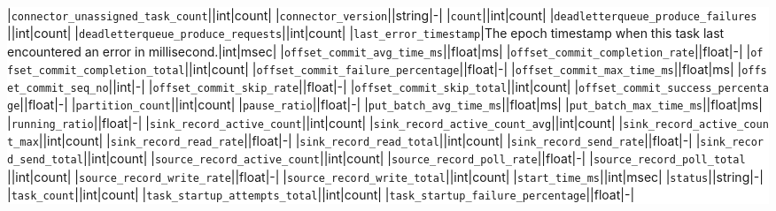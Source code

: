 |`connector_unassigned_task_count`||int|count|
|`connector_version`||string|-|
|`count`||int|count|
|`deadletterqueue_produce_failures`||int|count|
|`deadletterqueue_produce_requests`||int|count|
|`last_error_timestamp`|The epoch timestamp when this task last encountered an error in millisecond.|int|msec|
|`offset_commit_avg_time_ms`||float|ms|
|`offset_commit_completion_rate`||float|-|
|`offset_commit_completion_total`||int|count|
|`offset_commit_failure_percentage`||float|-|
|`offset_commit_max_time_ms`||float|ms|
|`offset_commit_seq_no`||int|-|
|`offset_commit_skip_rate`||float|-|
|`offset_commit_skip_total`||int|count|
|`offset_commit_success_percentage`||float|-|
|`partition_count`||int|count|
|`pause_ratio`||float|-|
|`put_batch_avg_time_ms`||float|ms|
|`put_batch_max_time_ms`||float|ms|
|`running_ratio`||float|-|
|`sink_record_active_count`||int|count|
|`sink_record_active_count_avg`||int|count|
|`sink_record_active_count_max`||int|count|
|`sink_record_read_rate`||float|-|
|`sink_record_read_total`||int|count|
|`sink_record_send_rate`||float|-|
|`sink_record_send_total`||int|count|
|`source_record_active_count`||int|count|
|`source_record_poll_rate`||float|-|
|`source_record_poll_total`||int|count|
|`source_record_write_rate`||float|-|
|`source_record_write_total`||int|count|
|`start_time_ms`||int|msec|
|`status`||string|-|
|`task_count`||int|count|
|`task_startup_attempts_total`||int|count|
|`task_startup_failure_percentage`||float|-|